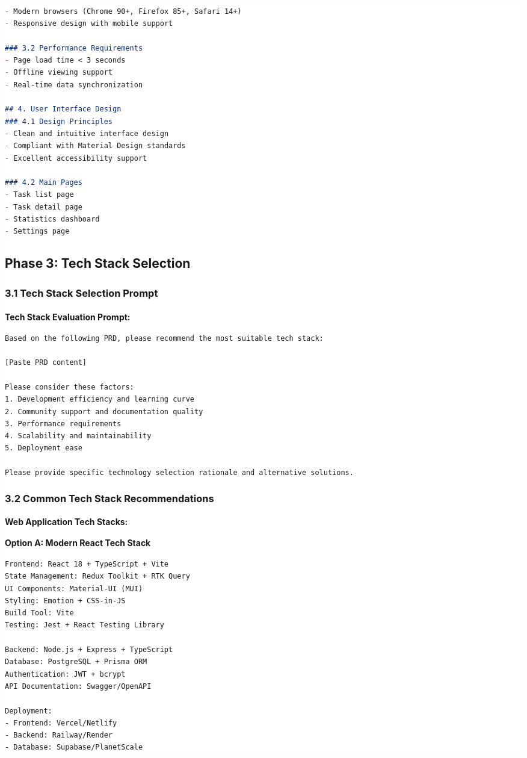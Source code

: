 ```markdown
- Modern browsers (Chrome 90+, Firefox 85+, Safari 14+)
- Responsive design with mobile support

### 3.2 Performance Requirements
- Page load time < 3 seconds
- Offline viewing support
- Real-time data synchronization

## 4. User Interface Design
### 4.1 Design Principles
- Clean and intuitive interface design
- Compliant with Material Design standards
- Excellent accessibility support

### 4.2 Main Pages
- Task list page
- Task detail page
- Statistics dashboard
- Settings page
```

## Phase 3: Tech Stack Selection

### 3.1 Tech Stack Selection Prompt

**Tech Stack Evaluation Prompt:**
```
Based on the following PRD, please recommend the most suitable tech stack:

[Paste PRD content]

Please consider these factors:
1. Development efficiency and learning curve
2. Community support and documentation quality
3. Performance requirements
4. Scalability and maintainability
5. Deployment ease

Please provide specific technology selection rationale and alternative solutions.
```

### 3.2 Common Tech Stack Recommendations

**Web Application Tech Stacks:**

**Option A: Modern React Tech Stack**
```
Frontend: React 18 + TypeScript + Vite
State Management: Redux Toolkit + RTK Query
UI Components: Material-UI (MUI)
Styling: Emotion + CSS-in-JS
Build Tool: Vite
Testing: Jest + React Testing Library

Backend: Node.js + Express + TypeScript
Database: PostgreSQL + Prisma ORM
Authentication: JWT + bcrypt
API Documentation: Swagger/OpenAPI

Deployment: 
- Frontend: Vercel/Netlify
- Backend: Railway/Render
- Database: Supabase/PlanetScale
```